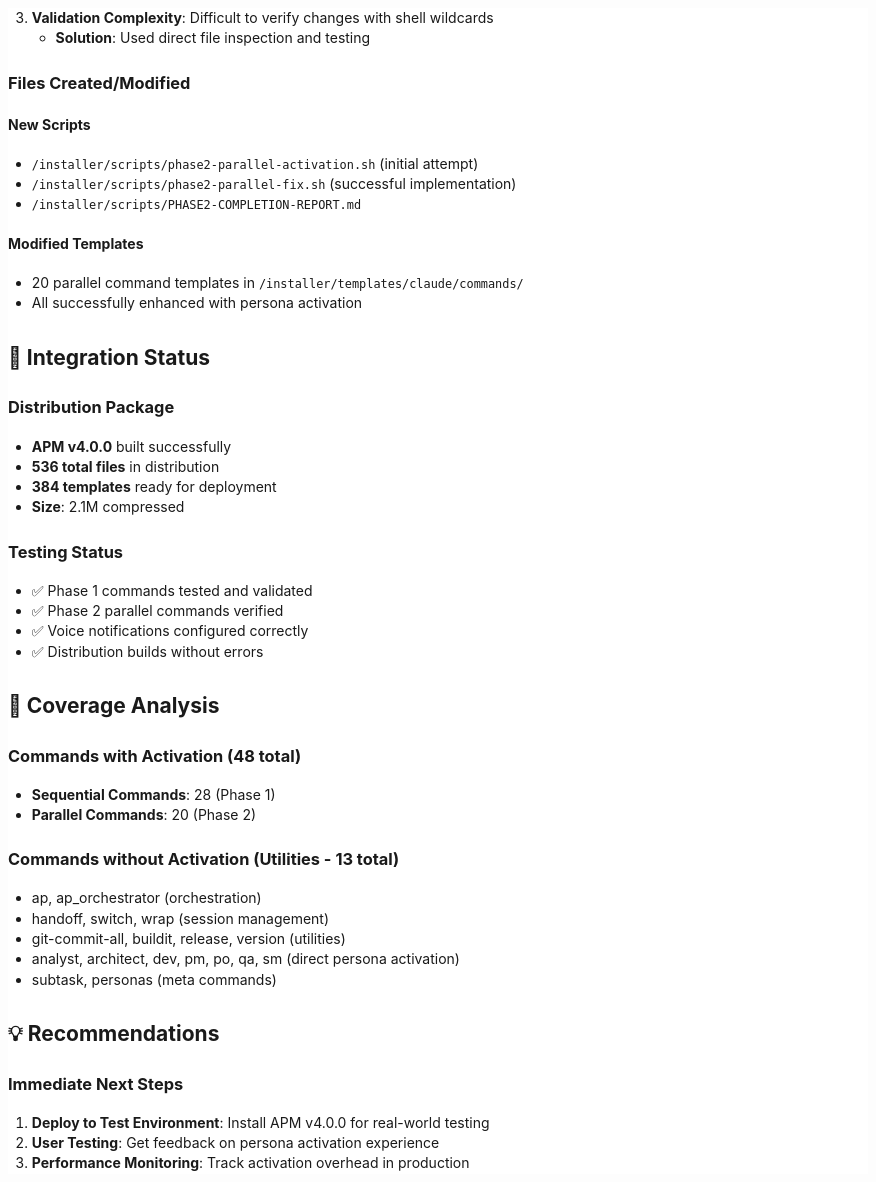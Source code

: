 3. **Validation Complexity**: Difficult to verify changes with shell wildcards
   - **Solution**: Used direct file inspection and testing

### Files Created/Modified

#### New Scripts
- `/installer/scripts/phase2-parallel-activation.sh` (initial attempt)
- `/installer/scripts/phase2-parallel-fix.sh` (successful implementation)
- `/installer/scripts/PHASE2-COMPLETION-REPORT.md`

#### Modified Templates
- 20 parallel command templates in `/installer/templates/claude/commands/`
- All successfully enhanced with persona activation

## 🔄 Integration Status

### Distribution Package
- **APM v4.0.0** built successfully
- **536 total files** in distribution
- **384 templates** ready for deployment
- **Size**: 2.1M compressed

### Testing Status
- ✅ Phase 1 commands tested and validated
- ✅ Phase 2 parallel commands verified
- ✅ Voice notifications configured correctly
- ✅ Distribution builds without errors

## 🎯 Coverage Analysis

### Commands with Activation (48 total)
- **Sequential Commands**: 28 (Phase 1)
- **Parallel Commands**: 20 (Phase 2)

### Commands without Activation (Utilities - 13 total)
- ap, ap_orchestrator (orchestration)
- handoff, switch, wrap (session management)
- git-commit-all, buildit, release, version (utilities)
- analyst, architect, dev, pm, po, qa, sm (direct persona activation)
- subtask, personas (meta commands)

## 💡 Recommendations

### Immediate Next Steps
1. **Deploy to Test Environment**: Install APM v4.0.0 for real-world testing
2. **User Testing**: Get feedback on persona activation experience
3. **Performance Monitoring**: Track activation overhead in production
